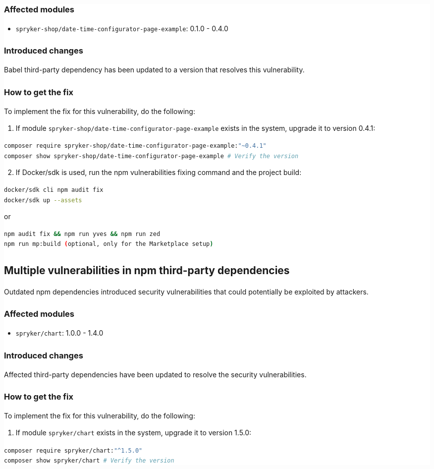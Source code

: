 ### Affected modules

* `spryker-shop/date-time-configurator-page-example`: 0.1.0 - 0.4.0

### Introduced changes

Babel third-party dependency has been updated to a version that resolves this vulnerability.

### How to get the fix

To implement the fix for this vulnerability, do the following:

1. If module `spryker-shop/date-time-configurator-page-example` exists in the system, upgrade it to version 0.4.1:

```bash
composer require spryker-shop/date-time-configurator-page-example:"~0.4.1"
composer show spryker-shop/date-time-configurator-page-example # Verify the version
```

2. If Docker/sdk is used, run the npm vulnerabilities fixing command and the project build:

```bash
docker/sdk cli npm audit fix
docker/sdk up --assets
```

or

```bash
npm audit fix && npm run yves && npm run zed
npm run mp:build (optional, only for the Marketplace setup)
```

## Multiple vulnerabilities in npm third-party dependencies

Outdated npm dependencies introduced security vulnerabilities that could potentially be exploited by attackers.

### Affected modules

* `spryker/chart`: 1.0.0 - 1.4.0

### Introduced changes

Affected third-party dependencies have been updated to resolve the security vulnerabilities.

### How to get the fix

To implement the fix for this vulnerability, do the following:

1. If module `spryker/chart` exists in the system, upgrade it to version 1.5.0:

```bash
composer require spryker/chart:"^1.5.0"
composer show spryker/chart # Verify the version
```
